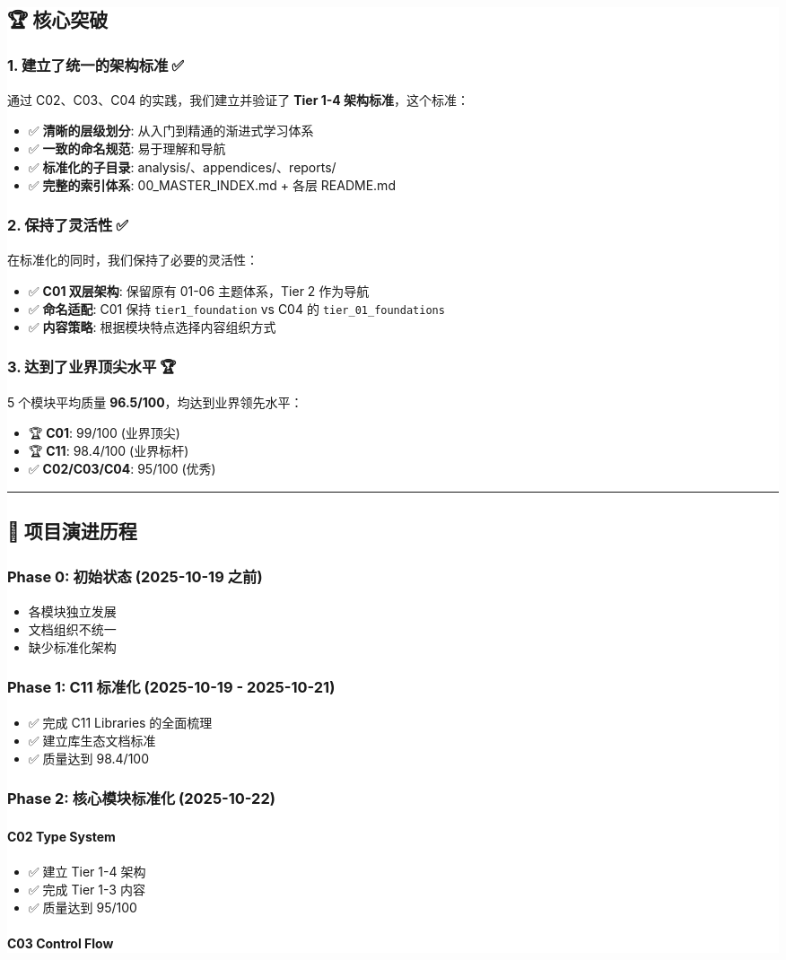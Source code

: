 
## 🏆 核心突破

### 1. 建立了统一的架构标准 ✅

通过 C02、C03、C04 的实践，我们建立并验证了 **Tier 1-4 架构标准**，这个标准：

- ✅ **清晰的层级划分**: 从入门到精通的渐进式学习体系
- ✅ **一致的命名规范**: 易于理解和导航
- ✅ **标准化的子目录**: analysis/、appendices/、reports/
- ✅ **完整的索引体系**: 00_MASTER_INDEX.md + 各层 README.md

### 2. 保持了灵活性 ✅

在标准化的同时，我们保持了必要的灵活性：

- ✅ **C01 双层架构**: 保留原有 01-06 主题体系，Tier 2 作为导航
- ✅ **命名适配**: C01 保持 `tier1_foundation` vs C04 的 `tier_01_foundations`
- ✅ **内容策略**: 根据模块特点选择内容组织方式

### 3. 达到了业界顶尖水平 🏆

5 个模块平均质量 **96.5/100**，均达到业界领先水平：

- 🏆 **C01**: 99/100 (业界顶尖)
- 🏆 **C11**: 98.4/100 (业界标杆)
- ✅ **C02/C03/C04**: 95/100 (优秀)

---

## 🔄 项目演进历程

### Phase 0: 初始状态 (2025-10-19 之前)

- 各模块独立发展
- 文档组织不统一
- 缺少标准化架构

### Phase 1: C11 标准化 (2025-10-19 - 2025-10-21)

- ✅ 完成 C11 Libraries 的全面梳理
- ✅ 建立库生态文档标准
- ✅ 质量达到 98.4/100

### Phase 2: 核心模块标准化 (2025-10-22)

#### C02 Type System

- ✅ 建立 Tier 1-4 架构
- ✅ 完成 Tier 1-3 内容
- ✅ 质量达到 95/100

#### C03 Control Flow
